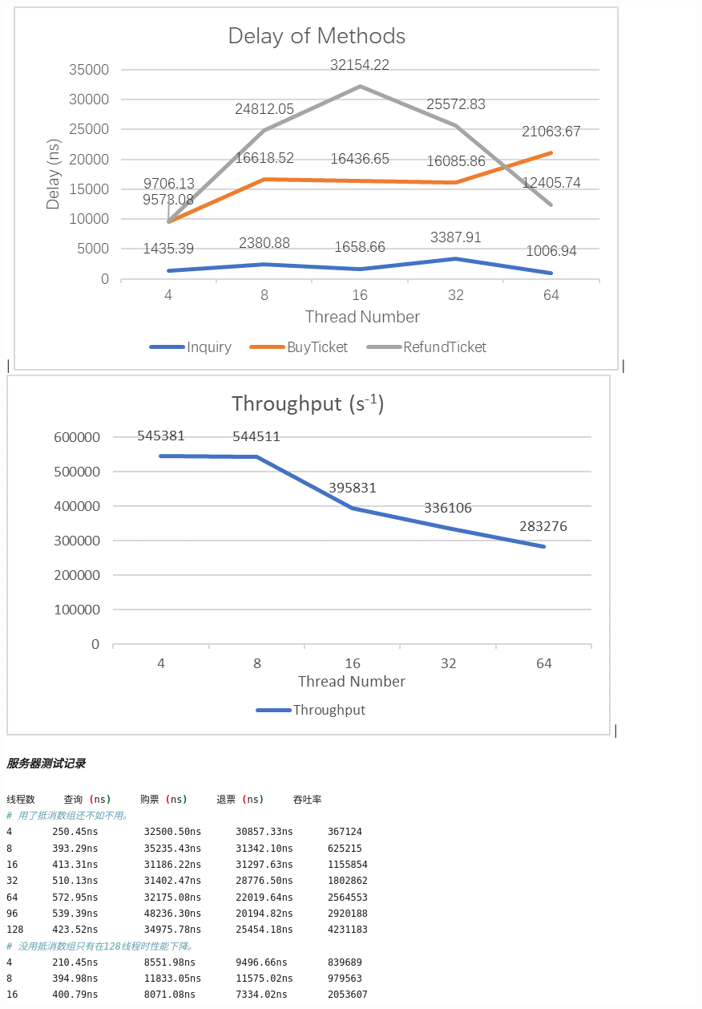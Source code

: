 | ![](./.img/1.png) | ![](./.img/2.png) |

##### 服务器测试记录

```sh
线程数		查询 (ns)		购票 (ns)		退票 (ns)		吞吐率
# 用了抵消数组还不如不用。
4       250.45ns        32500.50ns      30857.33ns      367124
8       393.29ns        35235.43ns      31342.10ns      625215
16      413.31ns        31186.22ns      31297.63ns      1155854
32      510.13ns        31402.47ns      28776.50ns      1802862
64      572.95ns        32175.08ns      22019.64ns      2564553
96      539.39ns        48236.30ns      20194.82ns      2920188
128     423.52ns        34975.78ns      25454.18ns      4231183
# 没用抵消数组只有在128线程时性能下降。
4       210.45ns        8551.98ns       9496.66ns       839689
8       394.98ns        11833.05ns      11575.02ns      979563
16      400.79ns        8071.08ns       7334.02ns       2053607
```